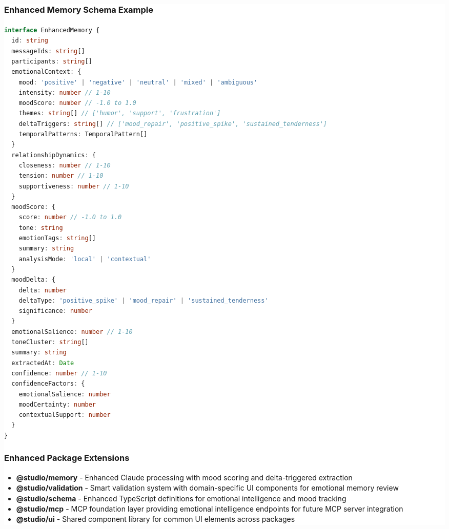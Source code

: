 ### Enhanced Memory Schema Example

```typescript
interface EnhancedMemory {
  id: string
  messageIds: string[]
  participants: string[]
  emotionalContext: {
    mood: 'positive' | 'negative' | 'neutral' | 'mixed' | 'ambiguous'
    intensity: number // 1-10
    moodScore: number // -1.0 to 1.0
    themes: string[] // ['humor', 'support', 'frustration']
    deltaTriggers: string[] // ['mood_repair', 'positive_spike', 'sustained_tenderness']
    temporalPatterns: TemporalPattern[]
  }
  relationshipDynamics: {
    closeness: number // 1-10
    tension: number // 1-10
    supportiveness: number // 1-10
  }
  moodScore: {
    score: number // -1.0 to 1.0
    tone: string
    emotionTags: string[]
    summary: string
    analysisMode: 'local' | 'contextual'
  }
  moodDelta: {
    delta: number
    deltaType: 'positive_spike' | 'mood_repair' | 'sustained_tenderness'
    significance: number
  }
  emotionalSalience: number // 1-10
  toneCluster: string[]
  summary: string
  extractedAt: Date
  confidence: number // 1-10
  confidenceFactors: {
    emotionalSalience: number
    moodCertainty: number
    contextualSupport: number
  }
}
```

### Enhanced Package Extensions

- **@studio/memory** - Enhanced Claude processing with mood scoring and delta-triggered extraction
- **@studio/validation** - Smart validation system with domain-specific UI components for emotional memory review
- **@studio/schema** - Enhanced TypeScript definitions for emotional intelligence and mood tracking
- **@studio/mcp** - MCP foundation layer providing emotional intelligence endpoints for future MCP server integration
- **@studio/ui** - Shared component library for common UI elements across packages
